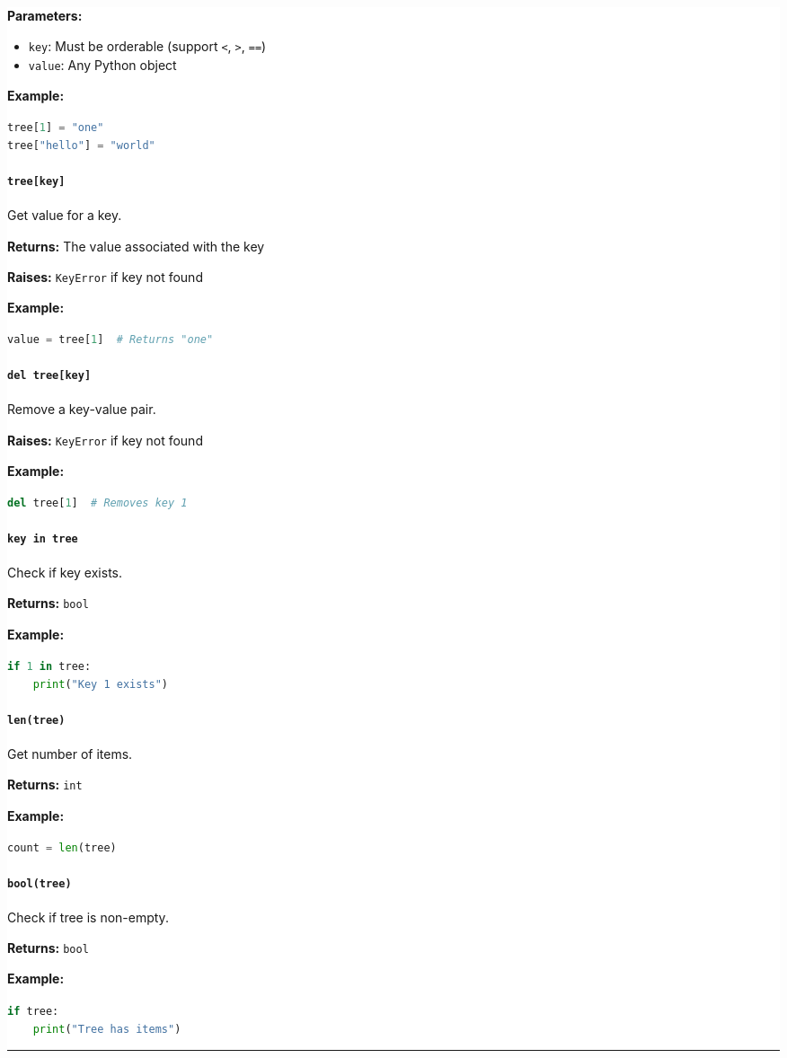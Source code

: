 **Parameters:**
- `key`: Must be orderable (support `<`, `>`, `==`)
- `value`: Any Python object

**Example:**
```python
tree[1] = "one"
tree["hello"] = "world"
```

#### `tree[key]`
Get value for a key.

**Returns:** The value associated with the key

**Raises:** `KeyError` if key not found

**Example:**
```python
value = tree[1]  # Returns "one"
```

#### `del tree[key]`
Remove a key-value pair.

**Raises:** `KeyError` if key not found

**Example:**
```python
del tree[1]  # Removes key 1
```

#### `key in tree`
Check if key exists.

**Returns:** `bool`

**Example:**
```python
if 1 in tree:
    print("Key 1 exists")
```

#### `len(tree)`
Get number of items.

**Returns:** `int`

**Example:**
```python
count = len(tree)
```

#### `bool(tree)`
Check if tree is non-empty.

**Returns:** `bool`

**Example:**
```python
if tree:
    print("Tree has items")
```

---